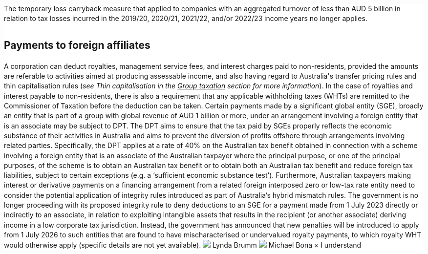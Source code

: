 The temporary loss carryback measure that applied to companies with an aggregated turnover of less than AUD 5 billion in relation to tax losses incurred in the 2019/20, 2020/21, 2021/22, and/or 2022/23 income years no longer applies.
## Payments to foreign affiliates
A corporation can deduct royalties, management service fees, and interest charges paid to non-residents, provided the amounts are referable to activities aimed at producing assessable income, and also having regard to Australia's transfer pricing rules and thin capitalisation rules (*see Thin capitalisation in the [Group taxation](group-taxation.html) section for more information*). In the case of royalties and interest payable to non-residents, there is also a requirement that any applicable withholding taxes (WHTs) are remitted to the Commissioner of Taxation before the deduction can be taken.
Certain payments made by a significant global entity (SGE), broadly an entity that is part of a group with global revenue of AUD 1 billion or more, under an arrangement involving a foreign entity that is an associate may be subject to DPT. The DPT aims to ensure that the tax paid by SGEs properly reflects the economic substance of their activities in Australia and aims to prevent the diversion of profits offshore through arrangements involving related parties. Specifically, the DPT applies at a rate of 40% on the Australian tax benefit obtained in connection with a scheme involving a foreign entity that is an associate of the Australian taxpayer where the principal purpose, or one of the principal purposes, of the scheme is to obtain an Australian tax benefit or to obtain both an Australian tax benefit and reduce foreign tax liabilities, subject to certain exceptions (e.g. a ‘sufficient economic substance test’).
Furthermore, Australian taxpayers making interest or derivative payments on a financing arrangement from a related foreign interposed zero or low-tax rate entity need to consider the potential application of integrity rules introduced as part of Australia’s hybrid mismatch rules.
The government is no longer proceeding with its proposed integrity rule to deny deductions to an SGE for a payment made from 1 July 2023 directly or indirectly to an associate, in relation to exploiting intangible assets that results in the recipient (or another associate) deriving income in a low corporate tax jurisdiction. Instead, the government has announced that new penalties will be introduced to apply from 1 July 2026 to such entities that are found to have mischaracterised or undervalued royalty payments, to which royalty WHT would otherwise apply (specific details are not yet available).
![](../../-/media/world-wide-tax-summaries/attachments/australia---lynda-brumm.ashx%3Frev=8c950a0ba2ef43088be3eb5834ad73a4&revision=8c950a0b-a2ef-4308-8be3-eb5834ad73a4&hash=73562A4F6162C970B3CC9BB1BDF2A3CF38008A50)
Lynda Brumm
![](../../-/media/world-wide-tax-summaries/australiamichael-bonaaustralia--michael-bonajpg20221109190210322.ashx%3Frev=ddb990eafd4841409f14767fc4b2727e&revision=ddb990ea-fd48-4140-9f14-767fc4b2727e&hash=FE1A017704A46F2BDB615CD91923EFE1E86180DB)
Michael Bona
×
I understand
